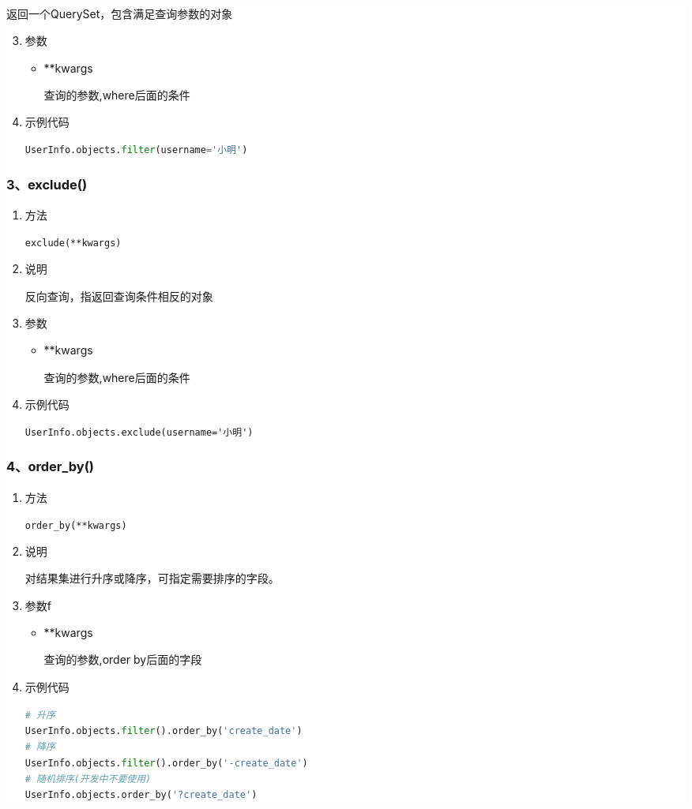    返回一个QuerySet，包含满足查询参数的对象

3. 参数

   * \*\*kwargs

     查询的参数,where后面的条件

4. 示例代码

   ```python
   UserInfo.objects.filter(username='小明')
   ```

### 3、exclude\(\)

1. 方法

   ```
   exclude(**kwargs)
   ```

2. 说明

   反向查询，指返回查询条件相反的对象

3. 参数

   * \*\*kwargs

     查询的参数,where后面的条件

4. 示例代码

   ```
   UserInfo.objects.exclude(username='小明')
   ```

### 4、order\_by\(\)

1. 方法

   ```
   order_by(**kwargs)
   ```

2. 说明

   对结果集进行升序或降序，可指定需要排序的字段。

3. 参数f

   * \*\*kwargs

     查询的参数,order by后面的字段

4. 示例代码

   ```python
   # 升序
   UserInfo.objects.filter().order_by('create_date')
   # 降序
   UserInfo.objects.filter().order_by('-create_date')
   # 随机排序(开发中不要使用)
   UserInfo.objects.order_by('?create_date')
   ```
